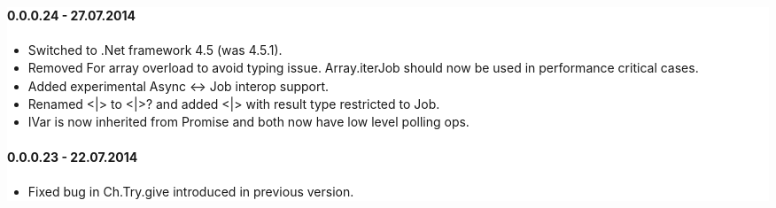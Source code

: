 #### 0.0.0.24 - 27.07.2014 
* Switched to .Net framework 4.5 (was 4.5.1).
* Removed For array overload to avoid typing issue.  Array.iterJob should now be used in performance critical cases.
* Added experimental Async &lt;-&gt; Job interop support.
* Renamed &lt;|&gt; to &lt;|&gt;? and added &lt;|&gt; with result type restricted to Job.
* IVar is now inherited from Promise and both now have low level polling ops.

#### 0.0.0.23 - 22.07.2014 
* Fixed bug in Ch.Try.give introduced in previous version.</releaseNotes>